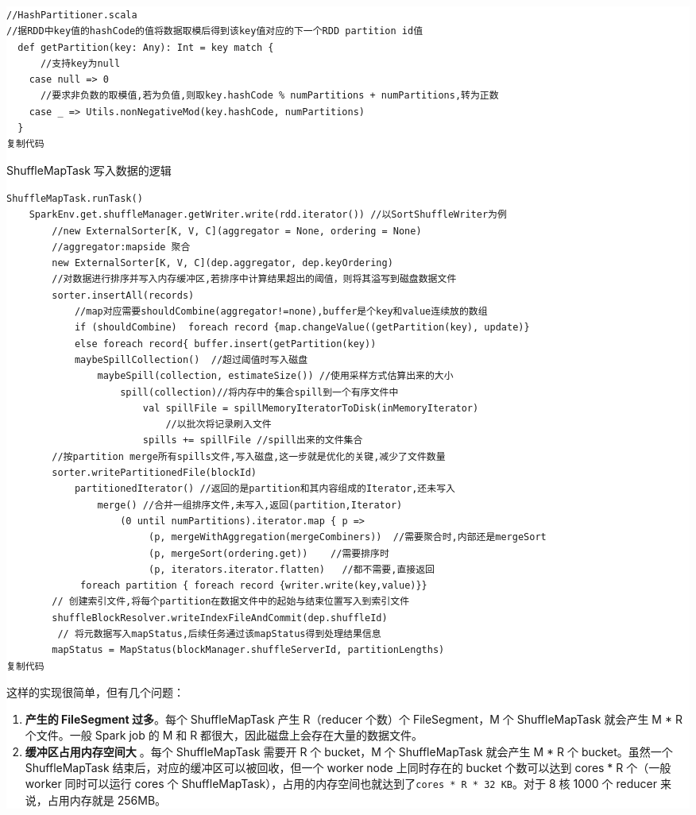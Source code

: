 ```
//HashPartitioner.scala
//据RDD中key值的hashCode的值将数据取模后得到该key值对应的下一个RDD partition id值
  def getPartition(key: Any): Int = key match {
      //支持key为null
    case null => 0
      //要求非负数的取模值,若为负值,则取key.hashCode % numPartitions + numPartitions,转为正数
    case _ => Utils.nonNegativeMod(key.hashCode, numPartitions)
  }
复制代码
```

ShuffleMapTask 写入数据的逻辑

```
ShuffleMapTask.runTask()
    SparkEnv.get.shuffleManager.getWriter.write(rdd.iterator()) //以SortShuffleWriter为例
        //new ExternalSorter[K, V, C](aggregator = None, ordering = None)
        //aggregator:mapside 聚合
        new ExternalSorter[K, V, C](dep.aggregator, dep.keyOrdering) 
        //对数据进行排序并写入内存缓冲区,若排序中计算结果超出的阈值，则将其溢写到磁盘数据文件
        sorter.insertAll(records)
            //map对应需要shouldCombine(aggregator!=none),buffer是个key和value连续放的数组
            if (shouldCombine)  foreach record {map.changeValue((getPartition(key), update)}
            else foreach record{ buffer.insert(getPartition(key))
            maybeSpillCollection()  //超过阈值时写入磁盘
                maybeSpill(collection, estimateSize()) //使用采样方式估算出来的大小
                    spill(collection)//将内存中的集合spill到一个有序文件中
                        val spillFile = spillMemoryIteratorToDisk(inMemoryIterator)
                            //以批次将记录刷入文件
                        spills += spillFile //spill出来的文件集合
        //按partition merge所有spills文件,写入磁盘,这一步就是优化的关键,减少了文件数量
        sorter.writePartitionedFile(blockId)
            partitionedIterator() //返回的是partition和其内容组成的Iterator,还未写入
                merge() //合并一组排序文件,未写入,返回(partition,Iterator)
                    (0 until numPartitions).iterator.map { p =>
                         (p, mergeWithAggregation(mergeCombiners))  //需要聚合时,内部还是mergeSort
                         (p, mergeSort(ordering.get))    //需要排序时
                         (p, iterators.iterator.flatten)   //都不需要,直接返回
             foreach partition { foreach record {writer.write(key,value)}}
        // 创建索引文件,将每个partition在数据文件中的起始与结束位置写入到索引文件
        shuffleBlockResolver.writeIndexFileAndCommit(dep.shuffleId)
         // 将元数据写入mapStatus,后续任务通过该mapStatus得到处理结果信息
        mapStatus = MapStatus(blockManager.shuffleServerId, partitionLengths)
复制代码
```

这样的实现很简单，但有几个问题：

1. **产生的 FileSegment 过多**。每个 ShuffleMapTask 产生 R（reducer 个数）个 FileSegment，M 个 ShuffleMapTask 就会产生 M * R 个文件。一般 Spark job 的 M 和 R 都很大，因此磁盘上会存在大量的数据文件。
2. **缓冲区占用内存空间大** 。每个 ShuffleMapTask 需要开 R 个 bucket，M 个 ShuffleMapTask 就会产生 M * R 个 bucket。虽然一个 ShuffleMapTask 结束后，对应的缓冲区可以被回收，但一个 worker node 上同时存在的 bucket 个数可以达到 cores * R 个（一般 worker 同时可以运行 cores 个 ShuffleMapTask），占用的内存空间也就达到了`cores * R * 32 KB`。对于 8 核 1000 个 reducer 来说，占用内存就是 256MB。
